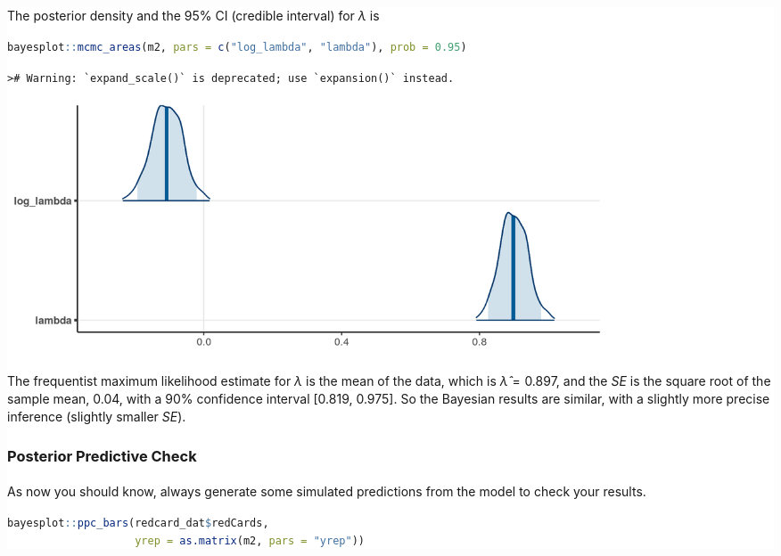 The posterior density and the 95% CI (credible interval) for $\lambda$ is


```r
bayesplot::mcmc_areas(m2, pars = c("log_lambda", "lambda"), prob = 0.95)
```

```
># Warning: `expand_scale()` is deprecated; use `expansion()` instead.
```

<img src="03_one_parameter_models_files/figure-html/m2_plot_areas-1.png" width="672" />

The frequentist maximum likelihood estimate for $\lambda$ is the mean of the
data, which is $\hat \lambda = 0.897$, and
the _SE_ is the square root of the sample mean, 0.04, with a 90% confidence interval [0.819, 0.975]. So the Bayesian results are
similar, with a slightly more precise inference (slightly smaller _SE_).

### Posterior Predictive Check

As now you should know, always generate some simulated predictions from the 
model to check your results. 


```r
bayesplot::ppc_bars(redcard_dat$redCards, 
                    yrep = as.matrix(m2, pars = "yrep"))
```
